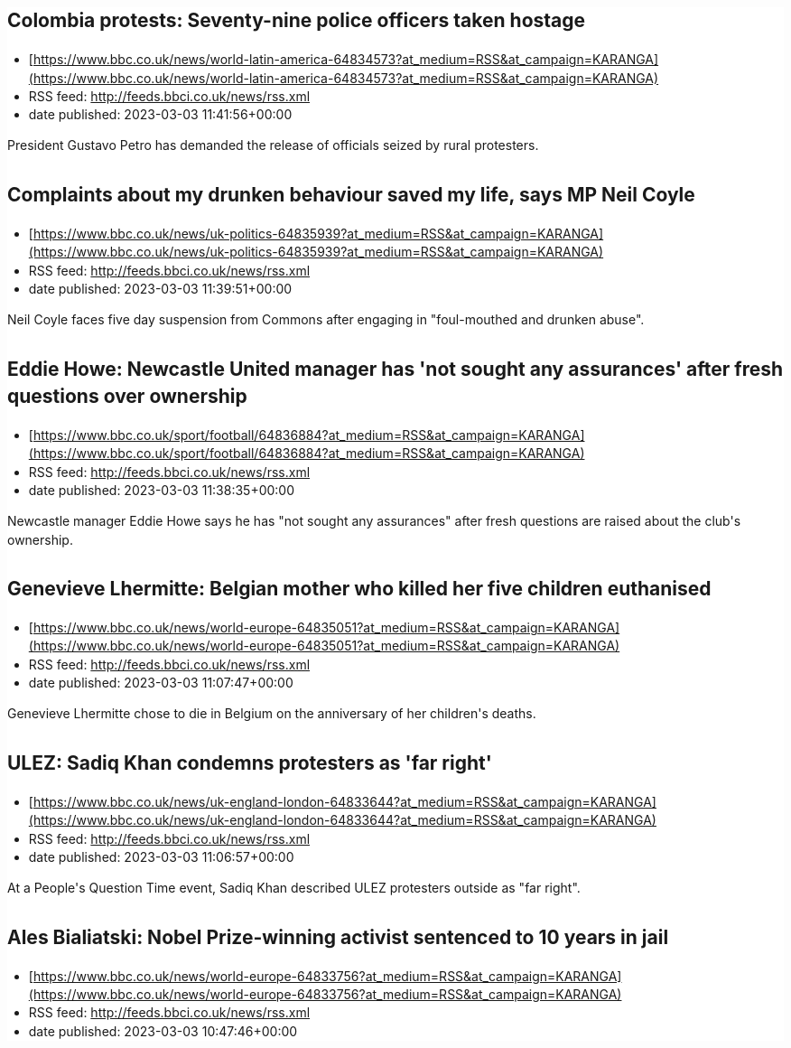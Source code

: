## Colombia protests: Seventy-nine police officers taken hostage
 - [https://www.bbc.co.uk/news/world-latin-america-64834573?at_medium=RSS&at_campaign=KARANGA](https://www.bbc.co.uk/news/world-latin-america-64834573?at_medium=RSS&at_campaign=KARANGA)
 - RSS feed: http://feeds.bbci.co.uk/news/rss.xml
 - date published: 2023-03-03 11:41:56+00:00

President Gustavo Petro has demanded the release of officials seized by rural protesters.

## Complaints about my drunken behaviour saved my life, says MP Neil Coyle
 - [https://www.bbc.co.uk/news/uk-politics-64835939?at_medium=RSS&at_campaign=KARANGA](https://www.bbc.co.uk/news/uk-politics-64835939?at_medium=RSS&at_campaign=KARANGA)
 - RSS feed: http://feeds.bbci.co.uk/news/rss.xml
 - date published: 2023-03-03 11:39:51+00:00

Neil Coyle faces five day suspension from Commons after engaging in "foul-mouthed and drunken abuse".

## Eddie Howe: Newcastle United manager has 'not sought any assurances' after fresh questions over ownership
 - [https://www.bbc.co.uk/sport/football/64836884?at_medium=RSS&at_campaign=KARANGA](https://www.bbc.co.uk/sport/football/64836884?at_medium=RSS&at_campaign=KARANGA)
 - RSS feed: http://feeds.bbci.co.uk/news/rss.xml
 - date published: 2023-03-03 11:38:35+00:00

Newcastle manager Eddie Howe says he has "not sought any assurances" after fresh questions are raised about the club's ownership.

## Genevieve Lhermitte: Belgian mother who killed her five children euthanised
 - [https://www.bbc.co.uk/news/world-europe-64835051?at_medium=RSS&at_campaign=KARANGA](https://www.bbc.co.uk/news/world-europe-64835051?at_medium=RSS&at_campaign=KARANGA)
 - RSS feed: http://feeds.bbci.co.uk/news/rss.xml
 - date published: 2023-03-03 11:07:47+00:00

Genevieve Lhermitte chose to die in Belgium on the anniversary of her children's deaths.

## ULEZ: Sadiq Khan condemns protesters as 'far right'
 - [https://www.bbc.co.uk/news/uk-england-london-64833644?at_medium=RSS&at_campaign=KARANGA](https://www.bbc.co.uk/news/uk-england-london-64833644?at_medium=RSS&at_campaign=KARANGA)
 - RSS feed: http://feeds.bbci.co.uk/news/rss.xml
 - date published: 2023-03-03 11:06:57+00:00

At a People's Question Time event, Sadiq Khan described ULEZ protesters outside as "far right".

## Ales Bialiatski: Nobel Prize-winning activist sentenced to 10 years in jail
 - [https://www.bbc.co.uk/news/world-europe-64833756?at_medium=RSS&at_campaign=KARANGA](https://www.bbc.co.uk/news/world-europe-64833756?at_medium=RSS&at_campaign=KARANGA)
 - RSS feed: http://feeds.bbci.co.uk/news/rss.xml
 - date published: 2023-03-03 10:47:46+00:00
